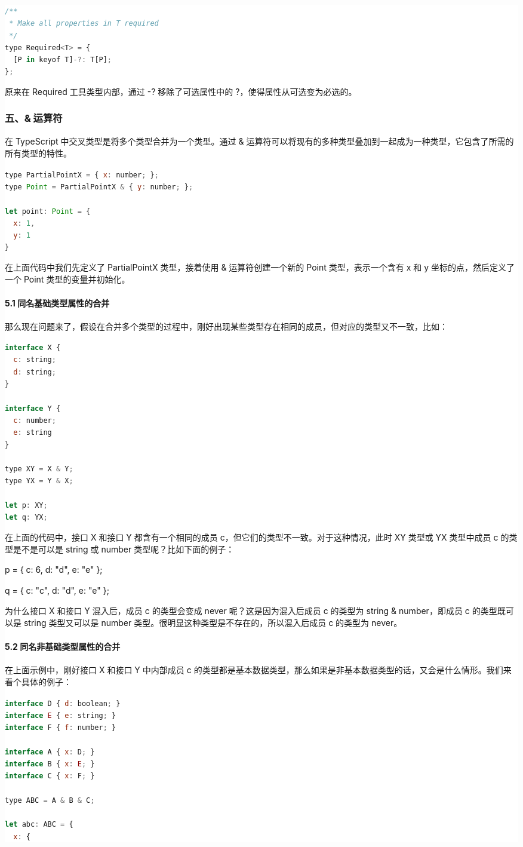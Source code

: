 ```js
/**
 * Make all properties in T required
 */
type Required<T> = {
  [P in keyof T]-?: T[P];
};
```
原来在 Required<T> 工具类型内部，通过 -? 移除了可选属性中的 ?，使得属性从可选变为必选的。
### 五、& 运算符
在 TypeScript 中交叉类型是将多个类型合并为一个类型。通过 & 运算符可以将现有的多种类型叠加到一起成为一种类型，它包含了所需的所有类型的特性。
```js
type PartialPointX = { x: number; };
type Point = PartialPointX & { y: number; };

let point: Point = {
  x: 1,
  y: 1
}
```
在上面代码中我们先定义了 PartialPointX 类型，接着使用 & 运算符创建一个新的 Point 类型，表示一个含有 x 和 y 坐标的点，然后定义了一个 Point 类型的变量并初始化。
#### 5.1 同名基础类型属性的合并
那么现在问题来了，假设在合并多个类型的过程中，刚好出现某些类型存在相同的成员，但对应的类型又不一致，比如：
```js
interface X {
  c: string;
  d: string;
}

interface Y {
  c: number;
  e: string
}

type XY = X & Y;
type YX = Y & X;

let p: XY;
let q: YX;
```
在上面的代码中，接口 X 和接口 Y 都含有一个相同的成员 c，但它们的类型不一致。对于这种情况，此时 XY 类型或 YX 类型中成员 c 的类型是不是可以是 string 或 number 类型呢？比如下面的例子：

p = { c: 6, d: "d", e: "e" }; 


q = { c: "c", d: "d", e: "e" }; 


为什么接口 X 和接口 Y 混入后，成员 c 的类型会变成 never 呢？这是因为混入后成员 c 的类型为 string & number，即成员 c 的类型既可以是 string 类型又可以是 number 类型。很明显这种类型是不存在的，所以混入后成员 c 的类型为 never。
#### 5.2 同名非基础类型属性的合并
在上面示例中，刚好接口 X 和接口 Y 中内部成员 c 的类型都是基本数据类型，那么如果是非基本数据类型的话，又会是什么情形。我们来看个具体的例子：
```js
interface D { d: boolean; }
interface E { e: string; }
interface F { f: number; }

interface A { x: D; }
interface B { x: E; }
interface C { x: F; }

type ABC = A & B & C;

let abc: ABC = {
  x: {
```